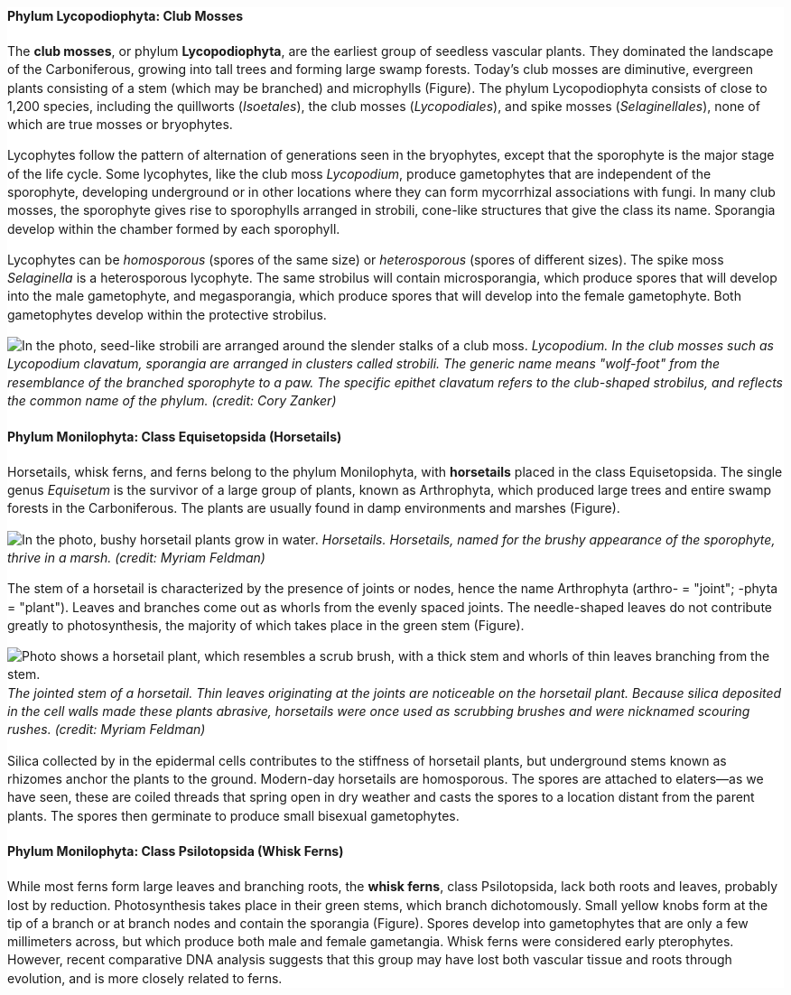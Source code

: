 ####  Phylum Lycopodiophyta: Club Mosses

The **club mosses**, or phylum **Lycopodiophyta**, are the earliest group of seedless vascular plants. They dominated the landscape of the Carboniferous, growing into tall trees and forming large swamp forests. Today’s club mosses are diminutive, evergreen plants consisting of a stem (which may be branched) and microphylls (Figure). The phylum Lycopodiophyta consists of close to 1,200 species, including the quillworts (_Isoetales_), the club mosses (_Lycopodiales_), and spike mosses (_Selaginellales_), none of which are true mosses or bryophytes.

Lycophytes follow the pattern of alternation of generations seen in the bryophytes, except that the sporophyte is the major stage of the life cycle. Some lycophytes, like the club moss _Lycopodium_, produce gametophytes that are independent of the sporophyte, developing underground or in other locations where they can form mycorrhizal associations with fungi. In many club mosses, the sporophyte gives rise to sporophylls arranged in strobili, cone-like structures that give the class its name. Sporangia develop within the chamber formed by each sporophyll.

Lycophytes can be _homosporous_ (spores of the same size) or _heterosporous_ (spores of different sizes). The spike moss _Selaginella_ is a heterosporous lycophyte. The same strobilus will contain microsporangia, which produce spores that will develop into the male gametophyte, and megasporangia, which produce spores that will develop into the female gametophyte. Both gametophytes develop within the protective strobilus.

![ In the photo, seed-like strobili are arranged around the slender stalks of a club moss.][2] __Lycopodium_. In the club mosses such as _Lycopodium clavatum_, sporangia are arranged in clusters called strobili. The generic name means "wolf-foot" from the resemblance of the branched sporophyte to a paw. The specific epithet _clavatum_ refers to the club-shaped strobilus, and reflects the common name of the phylum. (credit: Cory Zanker)_

#### Phylum Monilophyta: Class Equisetopsida (Horsetails)

Horsetails, whisk ferns, and ferns belong to the phylum Monilophyta, with **horsetails** placed in the class Equisetopsida. The single genus _Equisetum_ is the survivor of a large group of plants, known as Arthrophyta, which produced large trees and entire swamp forests in the Carboniferous. The plants are usually found in damp environments and marshes (Figure).

![ In the photo, bushy horsetail plants grow in water.][3] _Horsetails. Horsetails, named for the brushy appearance of the sporophyte, thrive in a marsh. (credit: Myriam Feldman)_

The stem of a horsetail is characterized by the presence of joints or nodes, hence the name Arthrophyta (arthro- = "joint"; -phyta = "plant"). Leaves and branches come out as whorls from the evenly spaced joints. The needle-shaped leaves do not contribute greatly to photosynthesis, the majority of which takes place in the green stem (Figure).

![ Photo shows a horsetail plant, which resembles a scrub brush, with a thick stem and whorls of thin leaves branching from the stem.][4] _The jointed stem of a horsetail. Thin leaves originating at the joints are noticeable on the horsetail plant. Because silica deposited in the cell walls made these plants abrasive, horsetails were once used as scrubbing brushes and were nicknamed scouring rushes. (credit: Myriam Feldman)_

Silica collected by in the epidermal cells contributes to the stiffness of horsetail plants, but underground stems known as rhizomes anchor the plants to the ground. Modern-day horsetails are homosporous. The spores are attached to elaters—as we have seen, these are coiled threads that spring open in dry weather and casts the spores to a location distant from the parent plants. The spores then germinate to produce small bisexual gametophytes.

#### Phylum Monilophyta: Class Psilotopsida (Whisk Ferns)

While most ferns form large leaves and branching roots, the **whisk ferns**, class Psilotopsida, lack both roots and leaves, probably lost by reduction. Photosynthesis takes place in their green stems, which branch dichotomously. Small yellow knobs form at the tip of a branch or at branch nodes and contain the sporangia (Figure). Spores develop into gametophytes that are only a few millimeters across, but which produce both male and female gametangia. Whisk ferns were considered early pterophytes. However, recent comparative DNA analysis suggests that this group may have lost both vascular tissue and roots through evolution, and is more closely related to ferns.


   [1]: https://cnx.org/resources/db4e335f2a12366beae9cd60f6ce32827d6220b9/Figure_B25_04_01.jpg
   [2]: https://cnx.org/resources/4b4afc307d331e8088aea096c8d2d78b08df7aac/Figure_25_04_01.jpg
   [3]: https://cnx.org/resources/09bdca9a55b399ca747008cda2e06f40a5030985/Figure_25_04_02.jpg
   [4]: https://cnx.org/resources/f62e45d79c0778125c645f70727e7b30b6f638bd/Figure_25_04_03.jpg
   [5]: https://cnx.org/resources/c08db7ba047b8e1deeea16c23806964b733dcf37/Figure_25_04_04.jpg
   [6]: https://cnx.org/resources/9e1f571e017409c505079375913023b2fe6954d8/Figure_25_04_05.jpg
   [7]: https://cnx.org/resources/1576f6ab7f8ff9c52e4506ae49906de4664edb87/Figure_25_04_06.jpg
   [8]: https://cnx.org/resources/63b4960dcb5588b2f7641f61467abac20a0913c0/Figure_B25_04_09.png
   [9]: https://cnx.org/resources/196eb2d7862e25f91144869793d72349fa545598/Figure_B25_04_06.png
   [10]: https://cnx.org/resources/92dceae6125609be9ce598cd0a0b245c4d8a2cf0/Figure_25_04_10.jpg
   [11]: https://cnx.org/resources/151808dc44b2c750b9d92ddfb59c0e765dcdfb47/Figure_25_04_11.jpg